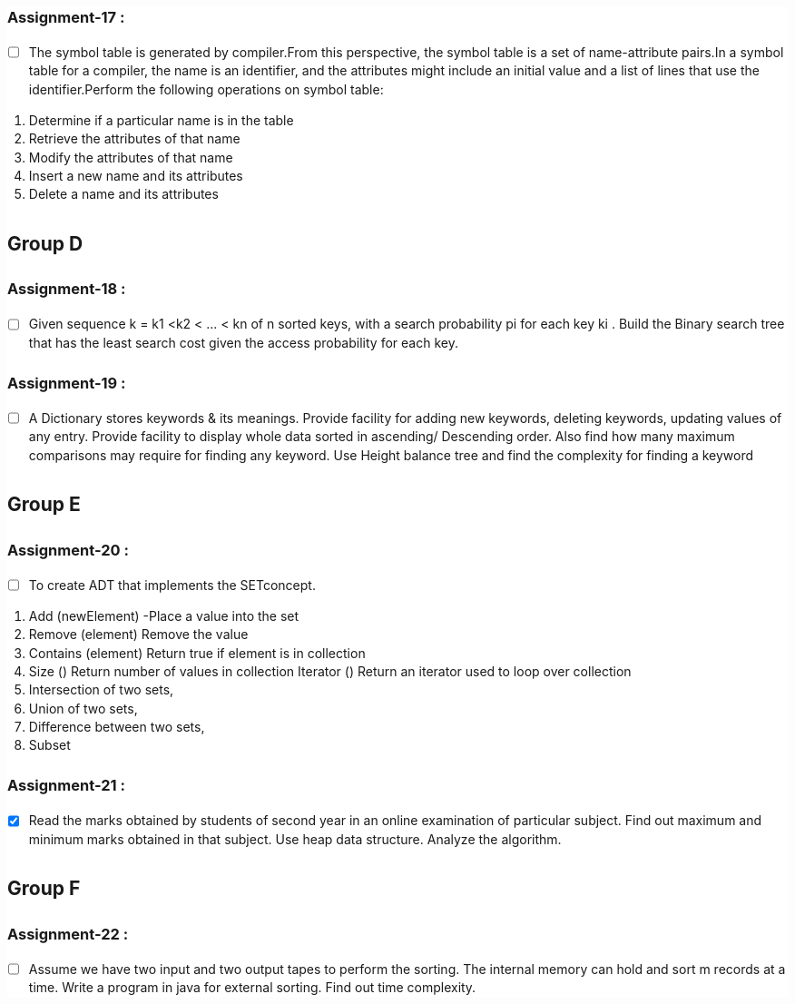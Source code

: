 ### Assignment-17 :
- [ ] The symbol table is generated by compiler.From this perspective, the symbol table is a set of name-attribute pairs.In a symbol table for a compiler, the name is an identifier, and the attributes might include an initial value and a list of lines that use the identifier.Perform the following operations on symbol table:
1. Determine if a particular name is in the table
2. Retrieve the attributes of that name
3. Modify the attributes of that name
4. Insert a new name and its attributes
5. Delete a name and its attributes

## Group D

### Assignment-18 :
- [ ] Given sequence k = k1 <k2 < ... < kn of n sorted keys, with a search probability pi for each key ki . Build the Binary search tree that has the least search cost given the access probability for each key.

### Assignment-19 :
- [ ] A  Dictionary  stores  keywords  &  its  meanings.  Provide  facility  for  adding  new  keywords, deleting keywords, updating values of any entry. Provide facility to display whole data sorted in ascending/ Descending order. Also find how many maximum comparisons may require for finding any keyword. Use Height balance tree and find the complexity for finding a keyword

## Group E

### Assignment-20 :
- [ ] To create ADT that implements the SETconcept.
1. Add (newElement) -Place a value into the set   
2. Remove (element) Remove the value 
3. Contains (element) Return true if element is in collection 
4. Size () Return number of values in collection Iterator () Return an iterator used to loop over collection
5. Intersection  of two sets,
6. Union of two sets,
7. Difference between two sets,
8. Subset

### Assignment-21 :
- [x] Read the marks obtained by students of second year in an online examination of particular subject.  Find  out maximum  and minimum  marks  obtained in  that subject.   Use heap data structure. Analyze the algorithm.

## Group F

### Assignment-22 :
- [ ] Assume we have two input and two output tapes to perform the sorting. The internal memory can hold and sort m records at a time. Write a program in java for external sorting. Find out time complexity.
